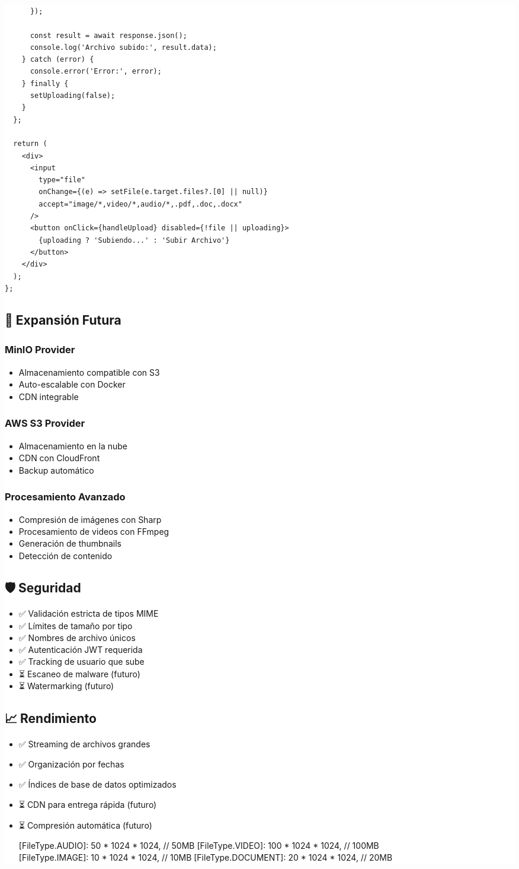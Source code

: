 ```tsx
      });
      
      const result = await response.json();
      console.log('Archivo subido:', result.data);
    } catch (error) {
      console.error('Error:', error);
    } finally {
      setUploading(false);
    }
  };

  return (
    <div>
      <input 
        type="file" 
        onChange={(e) => setFile(e.target.files?.[0] || null)}
        accept="image/*,video/*,audio/*,.pdf,.doc,.docx"
      />
      <button onClick={handleUpload} disabled={!file || uploading}>
        {uploading ? 'Subiendo...' : 'Subir Archivo'}
      </button>
    </div>
  );
};
```

## 🔄 Expansión Futura

### MinIO Provider
- Almacenamiento compatible con S3
- Auto-escalable con Docker
- CDN integrable

### AWS S3 Provider  
- Almacenamiento en la nube
- CDN con CloudFront
- Backup automático

### Procesamiento Avanzado
- Compresión de imágenes con Sharp
- Procesamiento de videos con FFmpeg
- Generación de thumbnails
- Detección de contenido

## 🛡️ Seguridad

- ✅ Validación estricta de tipos MIME
- ✅ Límites de tamaño por tipo
- ✅ Nombres de archivo únicos
- ✅ Autenticación JWT requerida
- ✅ Tracking de usuario que sube
- ⏳ Escaneo de malware (futuro)
- ⏳ Watermarking (futuro)

## 📈 Rendimiento

- ✅ Streaming de archivos grandes
- ✅ Organización por fechas
- ✅ Índices de base de datos optimizados
- ⏳ CDN para entrega rápida (futuro)
- ⏳ Compresión automática (futuro)

  [FileType.AUDIO]: 50 * 1024 * 1024,     // 50MB
  [FileType.VIDEO]: 100 * 1024 * 1024,    // 100MB  
  [FileType.IMAGE]: 10 * 1024 * 1024,     // 10MB
  [FileType.DOCUMENT]: 20 * 1024 * 1024,  // 20MB